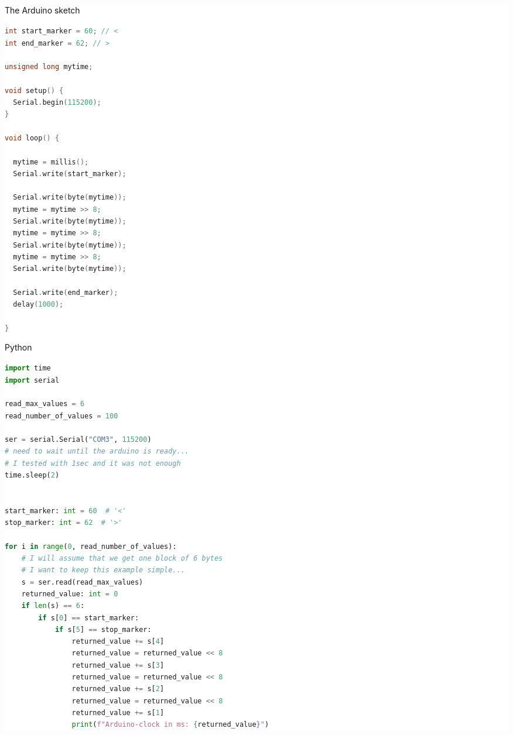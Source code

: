 The Arduino sketch

```c
int start_marker = 60; // <
int end_marker = 62; // >

unsigned long mytime;

void setup() {
  Serial.begin(115200);
}

void loop() {

  mytime = millis();
  Serial.write(start_marker);

  Serial.write(byte(mytime));
  mytime = mytime >> 8;
  Serial.write(byte(mytime));
  mytime = mytime >> 8;
  Serial.write(byte(mytime));
  mytime = mytime >> 8;
  Serial.write(byte(mytime));

  Serial.write(end_marker);
  delay(1000);
  
}
```

Python

```python
import time
import serial

read_max_values = 6
read_number_of_values = 100

ser = serial.Serial("COM3", 115200)
# need to wait until the arduino is ready...
# I tested with 1sec and it was not enough
time.sleep(2)


start_marker: int = 60  # '<'
stop_marker: int = 62  # '>'

for i in range(0, read_number_of_values):
    # I will assume that we get one block of 6 bytes
    # I want to keep this example simple...
    s = ser.read(read_max_values)
    returned_value: int = 0
    if len(s) == 6:
        if s[0] == start_marker:
            if s[5] == stop_marker:
                returned_value += s[4]
                returned_value = returned_value << 8
                returned_value += s[3]
                returned_value = returned_value << 8
                returned_value += s[2]
                returned_value = returned_value << 8
                returned_value += s[1]
                print(f"Arduino-clock in ms: {returned_value}")
```
